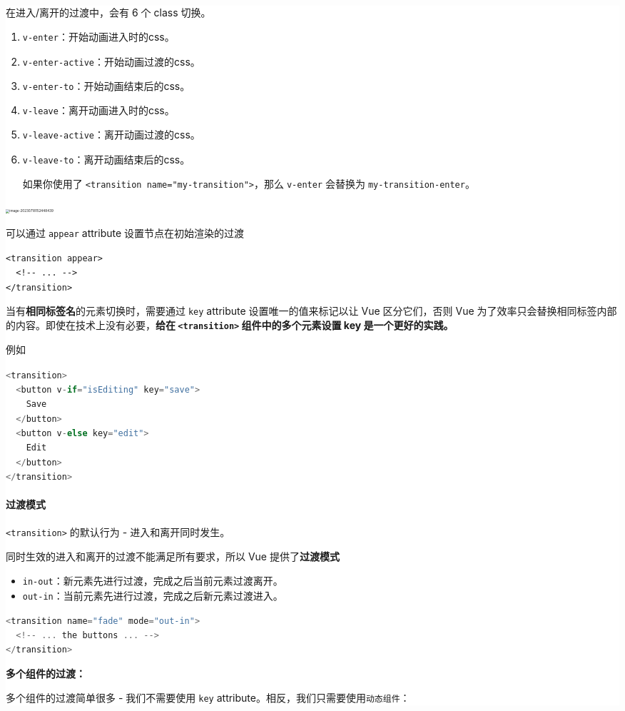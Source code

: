 在进入/离开的过渡中，会有 6 个 class 切换。

1. `v-enter`：开始动画进入时的css。

2. `v-enter-active`：开始动画过渡的css。

3. `v-enter-to`：开始动画结束后的css。

4. `v-leave`：离开动画进入时的css。

5. `v-leave-active`：离开动画过渡的css。

6. `v-leave-to`：离开动画结束后的css。

   如果你使用了 `<transition name="my-transition">`，那么 `v-enter` 会替换为 `my-transition-enter`。

<img src="/Users/ll/Library/Application Support/typora-user-images/image-20230718152448439.png" alt="image-20230718152448439" style="zoom:33%;" />

可以通过 `appear` attribute 设置节点在初始渲染的过渡

```vue
<transition appear>
  <!-- ... -->
</transition>
```

当有**相同标签名**的元素切换时，需要通过 `key` attribute 设置唯一的值来标记以让 Vue 区分它们，否则 Vue 为了效率只会替换相同标签内部的内容。即使在技术上没有必要，**给在 `<transition>` 组件中的多个元素设置 key 是一个更好的实践。**

例如

```js
<transition>
  <button v-if="isEditing" key="save">
    Save
  </button>
  <button v-else key="edit">
    Edit
  </button>
</transition>
```

#### 过渡模式

`<transition>` 的默认行为 - 进入和离开同时发生。

同时生效的进入和离开的过渡不能满足所有要求，所以 Vue 提供了**过渡模式**

- `in-out`：新元素先进行过渡，完成之后当前元素过渡离开。
- `out-in`：当前元素先进行过渡，完成之后新元素过渡进入。

```js
<transition name="fade" mode="out-in">
  <!-- ... the buttons ... -->
</transition>
```

**多个组件的过渡：**

多个组件的过渡简单很多 - 我们不需要使用 `key` attribute。相反，我们只需要使用`动态组件`：
